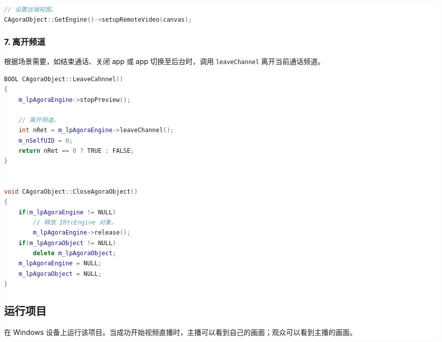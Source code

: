 ```c++
// 设置远端视图。
CAgoraObject::GetEngine()->setupRemoteVideo(canvas);
```

### 7. 离开频道

根据场景需要，如结束通话、关闭 app 或 app 切换至后台时，调用 `leaveChannel` 离开当前通话频道。

```c++
BOOL CAgoraObject::LeaveCahnnel()
{
    m_lpAgoraEngine->stopPreview();
 
    // 离开频道。
    int nRet = m_lpAgoraEngine->leaveChannel();
    m_nSelfUID = 0;
    return nRet == 0 ? TRUE : FALSE;
}
 
 
void CAgoraObject::CloseAgoraObject()
{
    if(m_lpAgoraEngine != NULL)
        // 释放 IRtcEngine 对象。
        m_lpAgoraEngine->release();
    if(m_lpAgoraObject != NULL)
        delete m_lpAgoraObject;
    m_lpAgoraEngine = NULL;
    m_lpAgoraObject = NULL;
}
```

## 运行项目

在 Windows 设备上运行该项目。当成功开始视频直播时，主播可以看到自己的画面；观众可以看到主播的画面。
